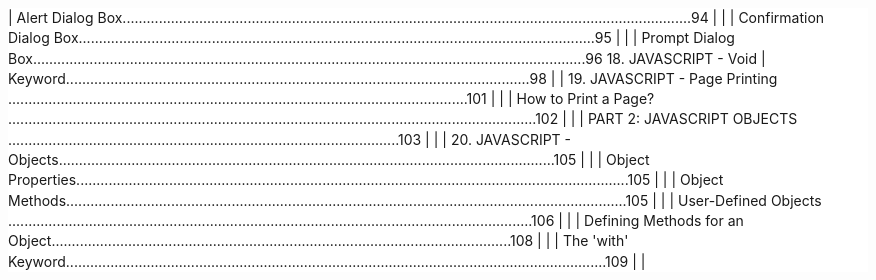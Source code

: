 | Alert Dialog Box.............................................................................................................................................94                                                                                                                                                           |                                                                                                                                                            |
| Confirmation Dialog Box................................................................................................................................95                                                                                                                                                                 |                                                                                                                                                            |
| Prompt Dialog Box.........................................................................................................................................96 18. JAVASCRIPT - Void                                                                                                                                        | Keyword...................................................................................................................98                               |
| 19. JAVASCRIPT - Page Printing ..................................................................................................................101                                                                                                                                                                      |                                                                                                                                                            |
| How to Print a Page? ...................................................................................................................................102                                                                                                                                                               |                                                                                                                                                            |
| PART 2: JAVASCRIPT OBJECTS .................................................................................................103                                                                                                                                                                                           |                                                                                                                                                            |
| 20. JAVASCRIPT - Objects...........................................................................................................................105                                                                                                                                                                    |                                                                                                                                                            |
| Object Properties.........................................................................................................................................105                                                                                                                                                             |                                                                                                                                                            |
| Object Methods...........................................................................................................................................105                                                                                                                                                              |                                                                                                                                                            |
| User-Defined Objects ..................................................................................................................................106                                                                                                                                                                |                                                                                                                                                            |
| Defining Methods for an Object..................................................................................................................108                                                                                                                                                                       |                                                                                                                                                            |
| The 'with' Keyword......................................................................................................................................109                                                                                                                                                               |                                                                                                                                                            |